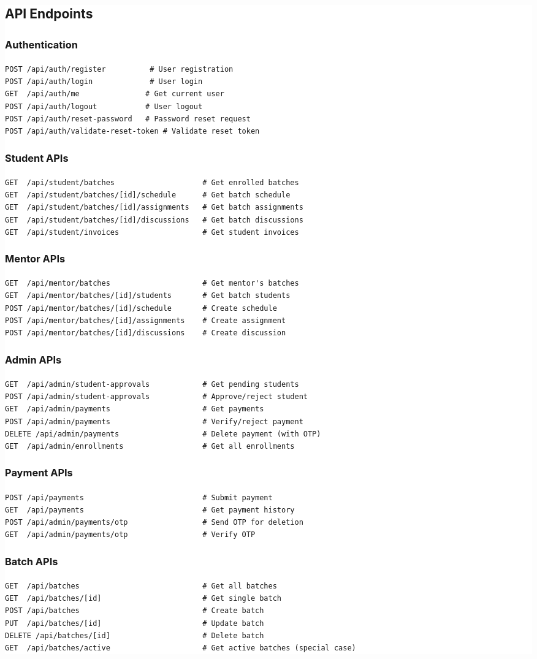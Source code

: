 
## API Endpoints

### Authentication
```
POST /api/auth/register          # User registration
POST /api/auth/login             # User login
GET  /api/auth/me               # Get current user
POST /api/auth/logout           # User logout
POST /api/auth/reset-password   # Password reset request
POST /api/auth/validate-reset-token # Validate reset token
```

### Student APIs
```
GET  /api/student/batches                    # Get enrolled batches
GET  /api/student/batches/[id]/schedule      # Get batch schedule
GET  /api/student/batches/[id]/assignments   # Get batch assignments
GET  /api/student/batches/[id]/discussions   # Get batch discussions
GET  /api/student/invoices                   # Get student invoices
```

### Mentor APIs
```
GET  /api/mentor/batches                     # Get mentor's batches
GET  /api/mentor/batches/[id]/students       # Get batch students
POST /api/mentor/batches/[id]/schedule       # Create schedule
POST /api/mentor/batches/[id]/assignments    # Create assignment
POST /api/mentor/batches/[id]/discussions    # Create discussion
```

### Admin APIs
```
GET  /api/admin/student-approvals            # Get pending students
POST /api/admin/student-approvals            # Approve/reject student
GET  /api/admin/payments                     # Get payments
POST /api/admin/payments                     # Verify/reject payment
DELETE /api/admin/payments                   # Delete payment (with OTP)
GET  /api/admin/enrollments                  # Get all enrollments
```

### Payment APIs
```
POST /api/payments                           # Submit payment
GET  /api/payments                           # Get payment history
POST /api/admin/payments/otp                 # Send OTP for deletion
GET  /api/admin/payments/otp                 # Verify OTP
```

### Batch APIs
```
GET  /api/batches                            # Get all batches
GET  /api/batches/[id]                       # Get single batch
POST /api/batches                            # Create batch
PUT  /api/batches/[id]                       # Update batch
DELETE /api/batches/[id]                     # Delete batch
GET  /api/batches/active                     # Get active batches (special case)
```
